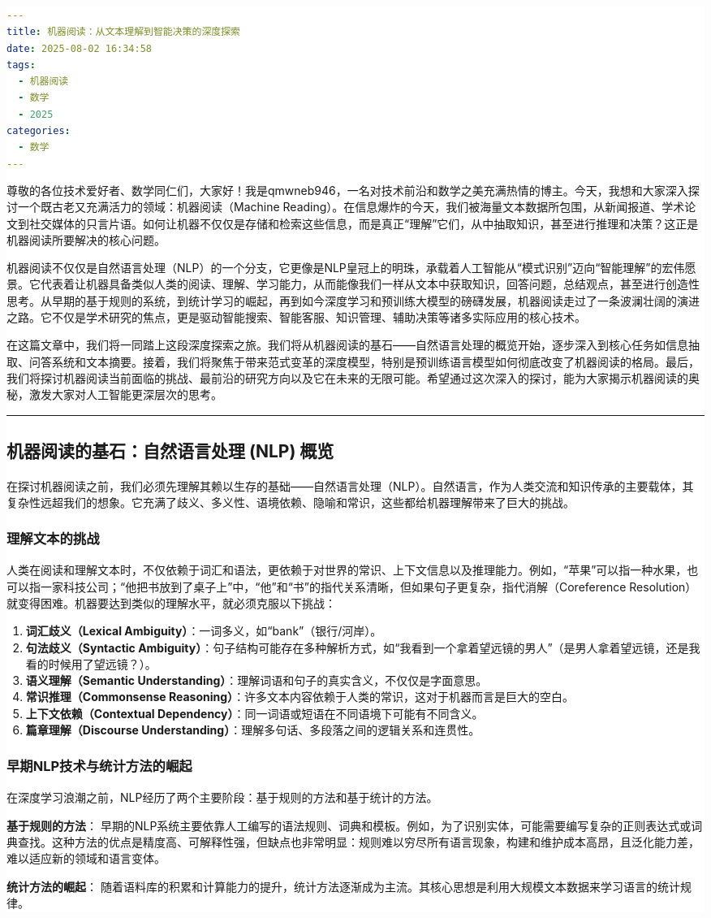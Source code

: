```yaml
---
title: 机器阅读：从文本理解到智能决策的深度探索
date: 2025-08-02 16:34:58
tags:
  - 机器阅读
  - 数学
  - 2025
categories:
  - 数学
---
```


尊敬的各位技术爱好者、数学同仁们，大家好！我是qmwneb946，一名对技术前沿和数学之美充满热情的博主。今天，我想和大家深入探讨一个既古老又充满活力的领域：机器阅读（Machine Reading）。在信息爆炸的今天，我们被海量文本数据所包围，从新闻报道、学术论文到社交媒体的只言片语。如何让机器不仅仅是存储和检索这些信息，而是真正“理解”它们，从中抽取知识，甚至进行推理和决策？这正是机器阅读所要解决的核心问题。

机器阅读不仅仅是自然语言处理（NLP）的一个分支，它更像是NLP皇冠上的明珠，承载着人工智能从“模式识别”迈向“智能理解”的宏伟愿景。它代表着让机器具备类似人类的阅读、理解、学习能力，从而能像我们一样从文本中获取知识，回答问题，总结观点，甚至进行创造性思考。从早期的基于规则的系统，到统计学习的崛起，再到如今深度学习和预训练大模型的磅礴发展，机器阅读走过了一条波澜壮阔的演进之路。它不仅是学术研究的焦点，更是驱动智能搜索、智能客服、知识管理、辅助决策等诸多实际应用的核心技术。

在这篇文章中，我们将一同踏上这段深度探索之旅。我们将从机器阅读的基石——自然语言处理的概览开始，逐步深入到核心任务如信息抽取、问答系统和文本摘要。接着，我们将聚焦于带来范式变革的深度模型，特别是预训练语言模型如何彻底改变了机器阅读的格局。最后，我们将探讨机器阅读当前面临的挑战、最前沿的研究方向以及它在未来的无限可能。希望通过这次深入的探讨，能为大家揭示机器阅读的奥秘，激发大家对人工智能更深层次的思考。

---

## 机器阅读的基石：自然语言处理 (NLP) 概览

在探讨机器阅读之前，我们必须先理解其赖以生存的基础——自然语言处理（NLP）。自然语言，作为人类交流和知识传承的主要载体，其复杂性远超我们的想象。它充满了歧义、多义性、语境依赖、隐喻和常识，这些都给机器理解带来了巨大的挑战。

### 理解文本的挑战

人类在阅读和理解文本时，不仅依赖于词汇和语法，更依赖于对世界的常识、上下文信息以及推理能力。例如，“苹果”可以指一种水果，也可以指一家科技公司；“他把书放到了桌子上”中，“他”和“书”的指代关系清晰，但如果句子更复杂，指代消解（Coreference Resolution）就变得困难。机器要达到类似的理解水平，就必须克服以下挑战：

1.  **词汇歧义（Lexical Ambiguity）**：一词多义，如“bank”（银行/河岸）。
2.  **句法歧义（Syntactic Ambiguity）**：句子结构可能存在多种解析方式，如“我看到一个拿着望远镜的男人”（是男人拿着望远镜，还是我看的时候用了望远镜？）。
3.  **语义理解（Semantic Understanding）**：理解词语和句子的真实含义，不仅仅是字面意思。
4.  **常识推理（Commonsense Reasoning）**：许多文本内容依赖于人类的常识，这对于机器而言是巨大的空白。
5.  **上下文依赖（Contextual Dependency）**：同一词语或短语在不同语境下可能有不同含义。
6.  **篇章理解（Discourse Understanding）**：理解多句话、多段落之间的逻辑关系和连贯性。

### 早期NLP技术与统计方法的崛起

在深度学习浪潮之前，NLP经历了两个主要阶段：基于规则的方法和基于统计的方法。

**基于规则的方法**：
早期的NLP系统主要依靠人工编写的语法规则、词典和模板。例如，为了识别实体，可能需要编写复杂的正则表达式或词典查找。这种方法的优点是精度高、可解释性强，但缺点也非常明显：规则难以穷尽所有语言现象，构建和维护成本高昂，且泛化能力差，难以适应新的领域和语言变体。

**统计方法的崛起**：
随着语料库的积累和计算能力的提升，统计方法逐渐成为主流。其核心思想是利用大规模文本数据来学习语言的统计规律。
